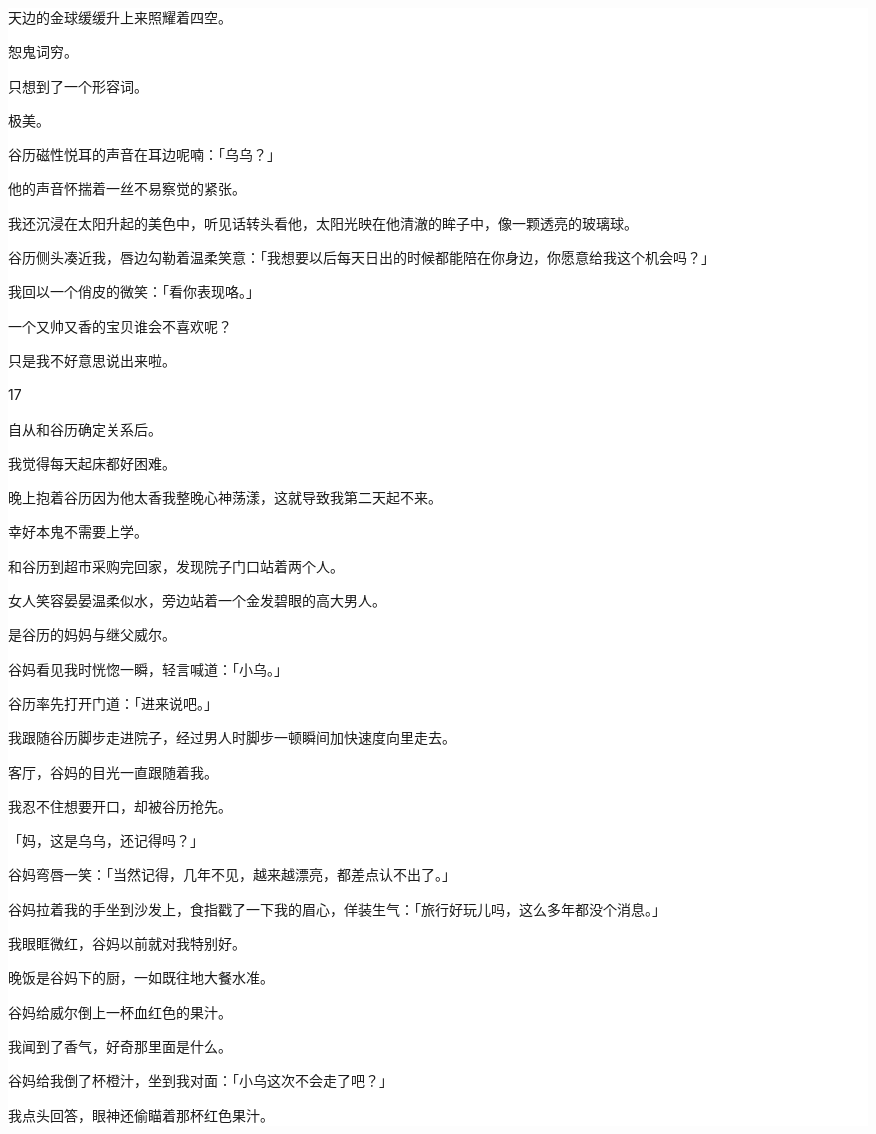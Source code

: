 天边的金球缓缓升上来照耀着四空。

恕鬼词穷。

只想到了一个形容词。

极美。

谷历磁性悦耳的声音在耳边呢喃：「乌乌？」

他的声音怀揣着一丝不易察觉的紧张。

我还沉浸在太阳升起的美色中，听见话转头看他，太阳光映在他清澈的眸子中，像一颗透亮的玻璃球。

谷历侧头凑近我，唇边勾勒着温柔笑意：「我想要以后每天日出的时候都能陪在你身边，你愿意给我这个机会吗？」

我回以一个俏皮的微笑：「看你表现咯。」

一个又帅又香的宝贝谁会不喜欢呢？

只是我不好意思说出来啦。

17

自从和谷历确定关系后。

我觉得每天起床都好困难。

晚上抱着谷历因为他太香我整晚心神荡漾，这就导致我第二天起不来。

幸好本鬼不需要上学。

和谷历到超市采购完回家，发现院子门口站着两个人。

女人笑容晏晏温柔似水，旁边站着一个金发碧眼的高大男人。

是谷历的妈妈与继父威尔。

谷妈看见我时恍惚一瞬，轻言喊道：「小乌。」

谷历率先打开门道：「进来说吧。」

我跟随谷历脚步走进院子，经过男人时脚步一顿瞬间加快速度向里走去。

客厅，谷妈的目光一直跟随着我。

我忍不住想要开口，却被谷历抢先。

「妈，这是乌乌，还记得吗？」

谷妈弯唇一笑：「当然记得，几年不见，越来越漂亮，都差点认不出了。」

谷妈拉着我的手坐到沙发上，食指戳了一下我的眉心，佯装生气：「旅行好玩儿吗，这么多年都没个消息。」

我眼眶微红，谷妈以前就对我特别好。

晚饭是谷妈下的厨，一如既往地大餐水准。

谷妈给威尔倒上一杯血红色的果汁。

我闻到了香气，好奇那里面是什么。

谷妈给我倒了杯橙汁，坐到我对面：「小乌这次不会走了吧？」

我点头回答，眼神还偷瞄着那杯红色果汁。
